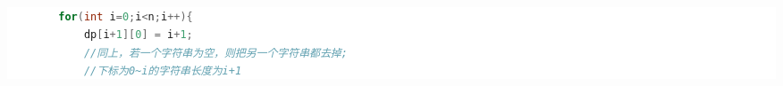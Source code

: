 ```c++
        for(int i=0;i<n;i++){
            dp[i+1][0] = i+1;
            //同上，若一个字符串为空，则把另一个字符串都去掉;
            //下标为0~i的字符串长度为i+1
